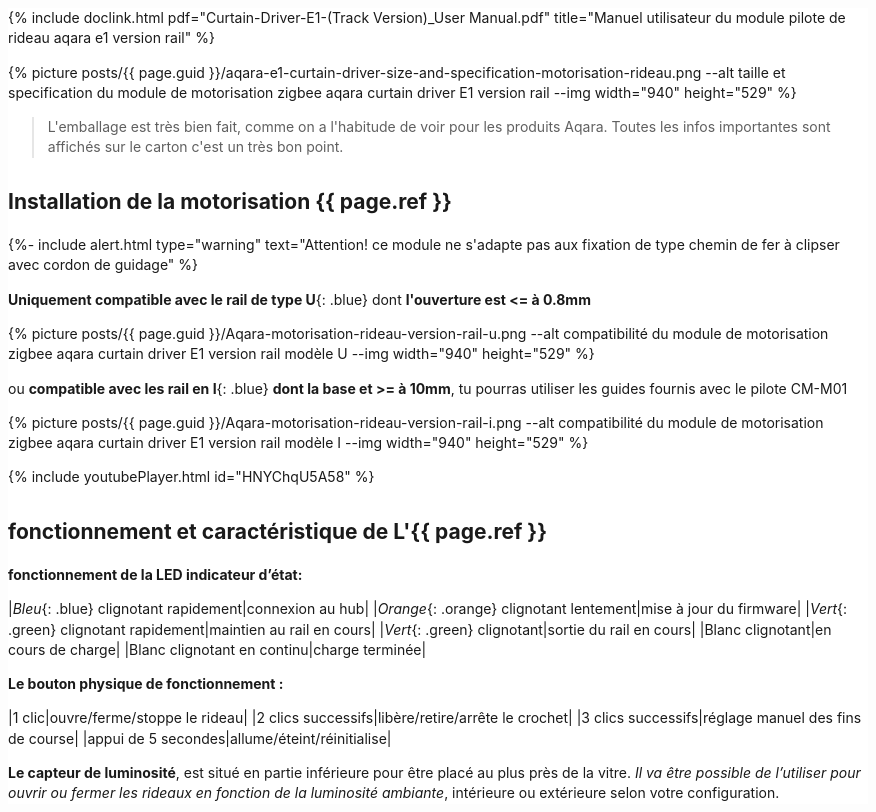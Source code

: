 {% include doclink.html pdf="Curtain-Driver-E1-(Track Version)_User Manual.pdf" title="Manuel utilisateur du module pilote de rideau aqara e1 version rail" %}

{% picture posts/{{ page.guid }}/aqara-e1-curtain-driver-size-and-specification-motorisation-rideau.png --alt taille et specification du module de motorisation zigbee aqara curtain driver E1 version rail --img width="940" height="529" %}

> L'emballage est très bien fait, comme on a l'habitude de voir pour les produits Aqara. Toutes les infos importantes sont affichés sur le carton c'est un très bon point.

## Installation de la motorisation {{ page.ref }}

{%- include alert.html type="warning" text="Attention! ce module ne s'adapte pas aux fixation de type chemin de fer à clipser avec cordon de guidage" %}

**Uniquement compatible avec le rail de type U**{: .blue} dont **l'ouverture est <= à 0.8mm**

{% picture posts/{{ page.guid }}/Aqara-motorisation-rideau-version-rail-u.png --alt compatibilité du module de motorisation zigbee aqara curtain driver E1 version rail modèle U --img width="940" height="529" %}

ou **compatible avec les rail en I**{: .blue} **dont la base et >= à 10mm**, tu pourras utiliser les guides fournis avec le pilote CM-M01

{% picture posts/{{ page.guid }}/Aqara-motorisation-rideau-version-rail-i.png --alt compatibilité du module de motorisation zigbee aqara curtain driver E1 version rail modèle I --img width="940" height="529" %}

{% include youtubePlayer.html id="HNYChqU5A58" %}

## fonctionnement et caractéristique de L'{{ page.ref }}

**fonctionnement de la LED indicateur d’état:**

|*Bleu*{: .blue} clignotant rapidement|connexion au hub|
|*Orange*{: .orange} clignotant lentement|mise à jour du firmware|
|*Vert*{: .green} clignotant rapidement|maintien au rail en cours|
|*Vert*{: .green} clignotant|sortie du rail en cours|
|Blanc clignotant|en cours de charge|
|Blanc clignotant en continu|charge terminée|

**Le bouton physique de fonctionnement :**

|1 clic|ouvre/ferme/stoppe le rideau|
|2 clics successifs|libère/retire/arrête le crochet|
|3 clics successifs|réglage manuel des fins de course|
|appui de 5 secondes|allume/éteint/réinitialise|

**Le capteur de luminosité**, est situé en partie inférieure pour être placé au plus près de la vitre. *Il va être possible de l’utiliser pour ouvrir ou fermer les rideaux en fonction de la luminosité ambiante*, intérieure ou extérieure selon votre configuration.
